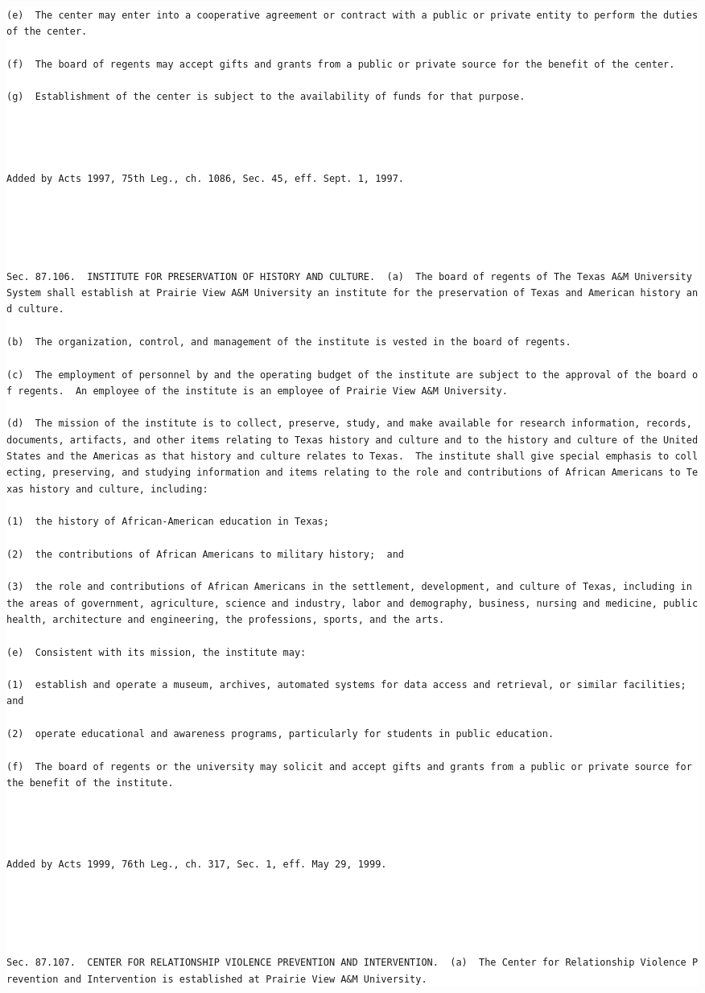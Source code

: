     (e)  The center may enter into a cooperative agreement or contract with a public or private entity to perform the duties of the center.
    
    (f)  The board of regents may accept gifts and grants from a public or private source for the benefit of the center.
    
    (g)  Establishment of the center is subject to the availability of funds for that purpose.
    
    
    
    
    Added by Acts 1997, 75th Leg., ch. 1086, Sec. 45, eff. Sept. 1, 1997.
    
    
    
    
    
    Sec. 87.106.  INSTITUTE FOR PRESERVATION OF HISTORY AND CULTURE.  (a)  The board of regents of The Texas A&M University System shall establish at Prairie View A&M University an institute for the preservation of Texas and American history and culture.
    
    (b)  The organization, control, and management of the institute is vested in the board of regents.
    
    (c)  The employment of personnel by and the operating budget of the institute are subject to the approval of the board of regents.  An employee of the institute is an employee of Prairie View A&M University.
    
    (d)  The mission of the institute is to collect, preserve, study, and make available for research information, records, documents, artifacts, and other items relating to Texas history and culture and to the history and culture of the United States and the Americas as that history and culture relates to Texas.  The institute shall give special emphasis to collecting, preserving, and studying information and items relating to the role and contributions of African Americans to Texas history and culture, including:
    
    (1)  the history of African-American education in Texas;
    
    (2)  the contributions of African Americans to military history;  and
    
    (3)  the role and contributions of African Americans in the settlement, development, and culture of Texas, including in the areas of government, agriculture, science and industry, labor and demography, business, nursing and medicine, public health, architecture and engineering, the professions, sports, and the arts.
    
    (e)  Consistent with its mission, the institute may:
    
    (1)  establish and operate a museum, archives, automated systems for data access and retrieval, or similar facilities;  and
    
    (2)  operate educational and awareness programs, particularly for students in public education.
    
    (f)  The board of regents or the university may solicit and accept gifts and grants from a public or private source for the benefit of the institute.
    
    
    
    
    Added by Acts 1999, 76th Leg., ch. 317, Sec. 1, eff. May 29, 1999.
    
    
    
    
    
    Sec. 87.107.  CENTER FOR RELATIONSHIP VIOLENCE PREVENTION AND INTERVENTION.  (a)  The Center for Relationship Violence Prevention and Intervention is established at Prairie View A&M University.
    